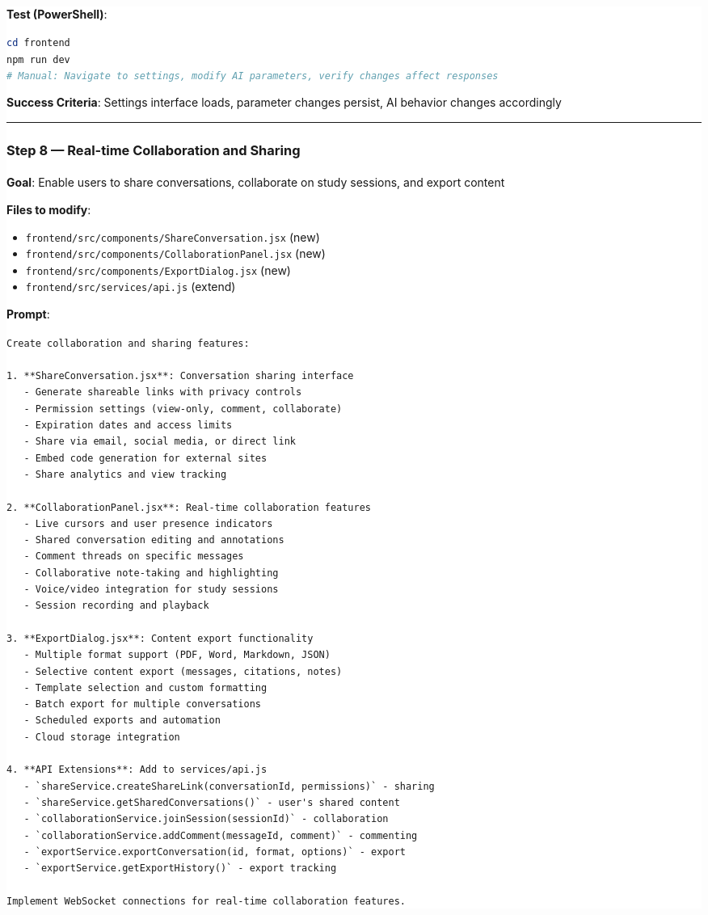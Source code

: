 **Test (PowerShell)**:
```powershell
cd frontend
npm run dev
# Manual: Navigate to settings, modify AI parameters, verify changes affect responses
```
**Success Criteria**: Settings interface loads, parameter changes persist, AI behavior changes accordingly

---

### Step 8 — Real-time Collaboration and Sharing
**Goal**: Enable users to share conversations, collaborate on study sessions, and export content

**Files to modify**:
- `frontend/src/components/ShareConversation.jsx` (new)
- `frontend/src/components/CollaborationPanel.jsx` (new)
- `frontend/src/components/ExportDialog.jsx` (new)
- `frontend/src/services/api.js` (extend)

**Prompt**:
```
Create collaboration and sharing features:

1. **ShareConversation.jsx**: Conversation sharing interface
   - Generate shareable links with privacy controls
   - Permission settings (view-only, comment, collaborate)
   - Expiration dates and access limits
   - Share via email, social media, or direct link
   - Embed code generation for external sites
   - Share analytics and view tracking

2. **CollaborationPanel.jsx**: Real-time collaboration features
   - Live cursors and user presence indicators
   - Shared conversation editing and annotations
   - Comment threads on specific messages
   - Collaborative note-taking and highlighting
   - Voice/video integration for study sessions
   - Session recording and playback

3. **ExportDialog.jsx**: Content export functionality
   - Multiple format support (PDF, Word, Markdown, JSON)
   - Selective content export (messages, citations, notes)
   - Template selection and custom formatting
   - Batch export for multiple conversations
   - Scheduled exports and automation
   - Cloud storage integration

4. **API Extensions**: Add to services/api.js
   - `shareService.createShareLink(conversationId, permissions)` - sharing
   - `shareService.getSharedConversations()` - user's shared content
   - `collaborationService.joinSession(sessionId)` - collaboration
   - `collaborationService.addComment(messageId, comment)` - commenting
   - `exportService.exportConversation(id, format, options)` - export
   - `exportService.getExportHistory()` - export tracking

Implement WebSocket connections for real-time collaboration features.
```
